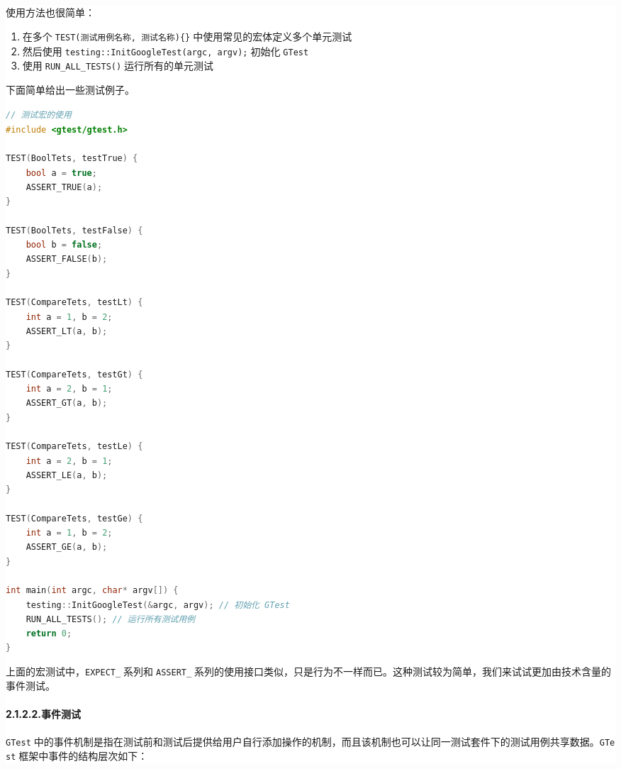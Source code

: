 使用方法也很简单：

1.   在多个 `TEST(测试用例名称, 测试名称){}` 中使用常见的宏体定义多个单元测试
2.   然后使用 `testing::InitGoogleTest(argc, argv);` 初始化 `GTest`
3.   使用 `RUN_ALL_TESTS()` 运行所有的单元测试

下面简单给出一些测试例子。

```cpp
// 测试宏的使用
#include <gtest/gtest.h>

TEST(BoolTets, testTrue) {
    bool a = true;
    ASSERT_TRUE(a);
}

TEST(BoolTets, testFalse) {
    bool b = false;
    ASSERT_FALSE(b);
}

TEST(CompareTets, testLt) {
    int a = 1, b = 2;
    ASSERT_LT(a, b);
}

TEST(CompareTets, testGt) {
    int a = 2, b = 1;
    ASSERT_GT(a, b);
}

TEST(CompareTets, testLe) {
    int a = 2, b = 1;
    ASSERT_LE(a, b);
}

TEST(CompareTets, testGe) {
    int a = 1, b = 2;
    ASSERT_GE(a, b);
}

int main(int argc, char* argv[]) {
    testing::InitGoogleTest(&argc, argv); // 初始化 GTest
    RUN_ALL_TESTS(); // 运行所有测试用例
    return 0;
}
```

上面的宏测试中，`EXPECT_` 系列和 `ASSERT_` 系列的使用接口类似，只是行为不一样而已。这种测试较为简单，我们来试试更加由技术含量的事件测试。

#### 2.1.2.2.事件测试

`GTest` 中的事件机制是指在测试前和测试后提供给用户自行添加操作的机制，而且该机制也可以让同一测试套件下的测试用例共享数据。`GTest` 框架中事件的结构层次如下：
